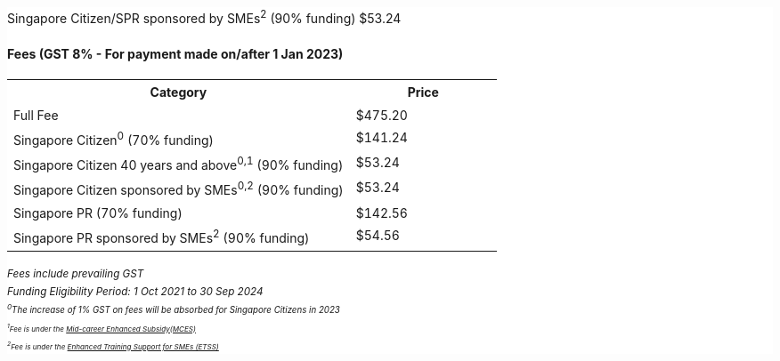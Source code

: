 <tr>
<td>Singapore Citizen/SPR sponsored by SMEs<sup>2</sup> (90% funding)</td>
<td>$53.24</td>
</tr>

</table>
</center>

<h4>Fees (GST 8% - For payment made on/after 1 Jan 2023)</h4>

<center>
<table style="width:100%;">
<tr>
<th style="width:70%;">Category</th>
<th style="width:30%:">Price</th>
</tr>

<tr>
<td>Full Fee</td>
<td>$475.20</td>
</tr>

<tr>
  <td>Singapore Citizen<sup>0</sup> (70% funding)</td>
<td>$141.24</td>
</tr>
	
<tr>
  <td>Singapore Citizen 40 years and above<sup>0,1</sup> (90% funding)</td>
<td>$53.24</td>
</tr>

<tr>
  <td>Singapore Citizen sponsored by SMEs<sup>0,2</sup> (90% funding)</td>
<td>$53.24</td>
</tr>

<tr>
  <td>Singapore PR (70% funding)</td>
<td>$142.56</td>
</tr>

<tr>
<td>Singapore PR sponsored by SMEs<sup>2</sup> (90% funding)</td>
<td>$54.56</td>
</tr>

</table>
</center>


<small><i>Fees include prevailing GST
<br>Funding Eligibility Period: 1 Oct 2021 to 30 Sep 2024
<br><small><i><sup>0</sup>The increase of 1% GST on fees will be absorbed for Singapore Citizens in 2023
<br><small><i><sup>1</sup>Fee is under the <a href="/services/consultancy/skillsfuture-midcareer-enhanced-subsidy">Mid-career Enhanced Subsidy(MCES)</a>
<br><sup>2</sup>Fee is under the <a href="/services/consultancy/etss">Enhanced Training Support for SMEs (ETSS)</a><br>
</i></small>
